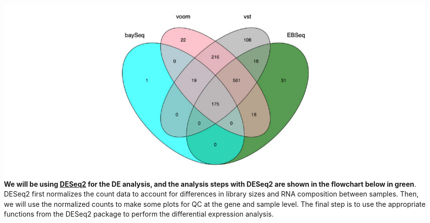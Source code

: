 <img src="./img/05b_count_matrix/deg_methods2.png" width="412" style="display: block; margin: auto;" />

**We will be using [DESeq2](https://genomebiology.biomedcentral.com/articles/10.1186/s13059-014-0550-8) for the DE analysis, and the analysis steps with DESeq2 are shown in the flowchart below in green**. DESeq2 first normalizes the count data to account for differences in library sizes and RNA composition between samples. Then, we will use the normalized counts to make some plots for QC at the gene and sample level. The final step is to use the appropriate functions from the DESeq2 package to perform the differential expression analysis.
